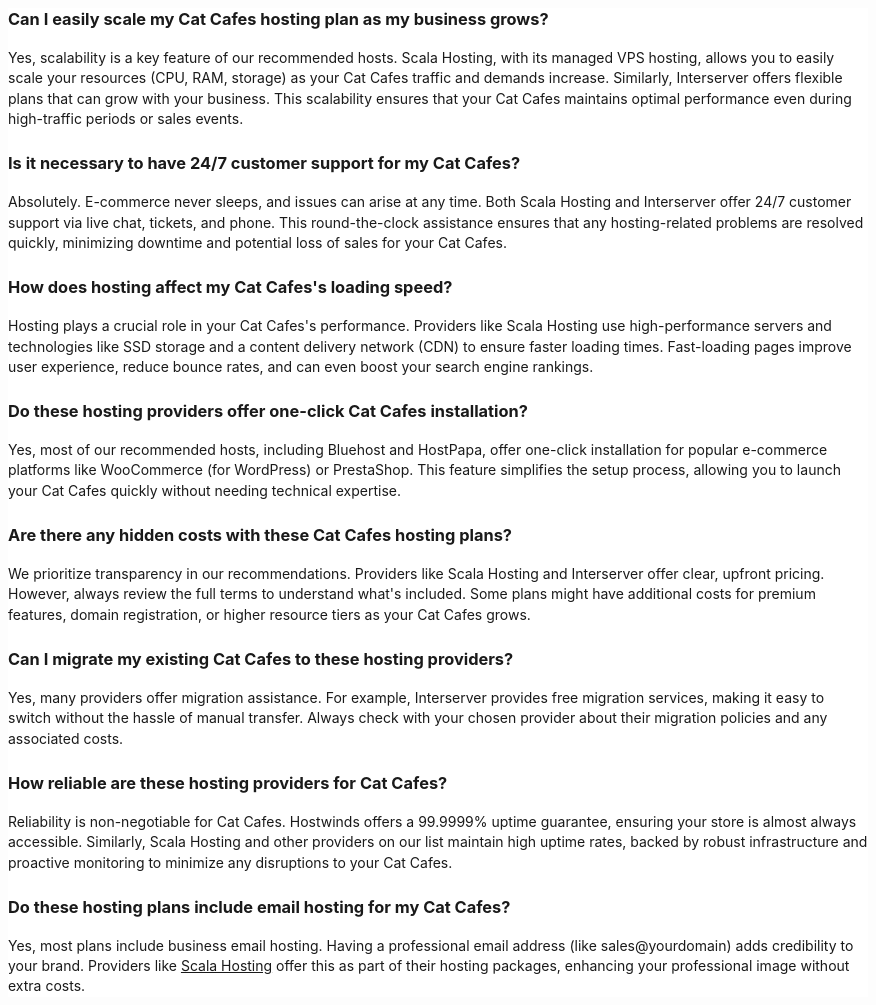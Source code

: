 ### Can I easily scale my Cat Cafes hosting plan as my business grows? 
Yes, scalability is a key feature of our recommended hosts. Scala Hosting, with its managed VPS hosting, allows you to easily scale your resources (CPU, RAM, storage) as your Cat Cafes traffic and demands increase. Similarly, Interserver offers flexible plans that can grow with your business. This scalability ensures that your Cat Cafes maintains optimal performance even during high-traffic periods or sales events.

### Is it necessary to have 24/7 customer support for my Cat Cafes? 
Absolutely. E-commerce never sleeps, and issues can arise at any time. Both Scala Hosting and Interserver offer 24/7 customer support via live chat, tickets, and phone. This round-the-clock assistance ensures that any hosting-related problems are resolved quickly, minimizing downtime and potential loss of sales for your Cat Cafes.

### How does hosting affect my Cat Cafes's loading speed? 
Hosting plays a crucial role in your Cat Cafes's performance. Providers like Scala Hosting use high-performance servers and technologies like SSD storage and a content delivery network (CDN) to ensure faster loading times. Fast-loading pages improve user experience, reduce bounce rates, and can even boost your search engine rankings.

### Do these hosting providers offer one-click Cat Cafes installation? 
Yes, most of our recommended hosts, including Bluehost and HostPapa, offer one-click installation for popular e-commerce platforms like WooCommerce (for WordPress) or PrestaShop. This feature simplifies the setup process, allowing you to launch your Cat Cafes quickly without needing technical expertise.

### Are there any hidden costs with these Cat Cafes hosting plans? 
We prioritize transparency in our recommendations. Providers like Scala Hosting and Interserver offer clear, upfront pricing. However, always review the full terms to understand what's included. Some plans might have additional costs for premium features, domain registration, or higher resource tiers as your Cat Cafes grows.

### Can I migrate my existing Cat Cafes to these hosting providers? 
Yes, many providers offer migration assistance. For example, Interserver provides free migration services, making it easy to switch without the hassle of manual transfer. Always check with your chosen provider about their migration policies and any associated costs.

### How reliable are these hosting providers for Cat Cafes? 
Reliability is non-negotiable for Cat Cafes. Hostwinds offers a 99.9999% uptime guarantee, ensuring your store is almost always accessible. Similarly, Scala Hosting and other providers on our list maintain high uptime rates, backed by robust infrastructure and proactive monitoring to minimize any disruptions to your Cat Cafes.

### Do these hosting plans include email hosting for my Cat Cafes? 
Yes, most plans include business email hosting. Having a professional email address (like sales@yourdomain) adds credibility to your brand. Providers like [Scala Hosting](https://snipitx.com/scala-jy) offer this as part of their hosting packages, enhancing your professional image without extra costs.
